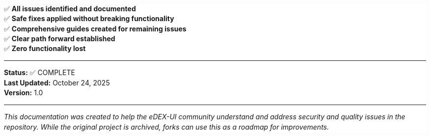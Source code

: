 ✅ **All issues identified and documented**  
✅ **Safe fixes applied without breaking functionality**  
✅ **Comprehensive guides created for remaining issues**  
✅ **Clear path forward established**  
✅ **Zero functionality lost**  

---

**Status:** ✅ COMPLETE  
**Last Updated:** October 24, 2025  
**Version:** 1.0  

---

*This documentation was created to help the eDEX-UI community understand and address security and quality issues in the repository. While the original project is archived, forks can use this as a roadmap for improvements.*
